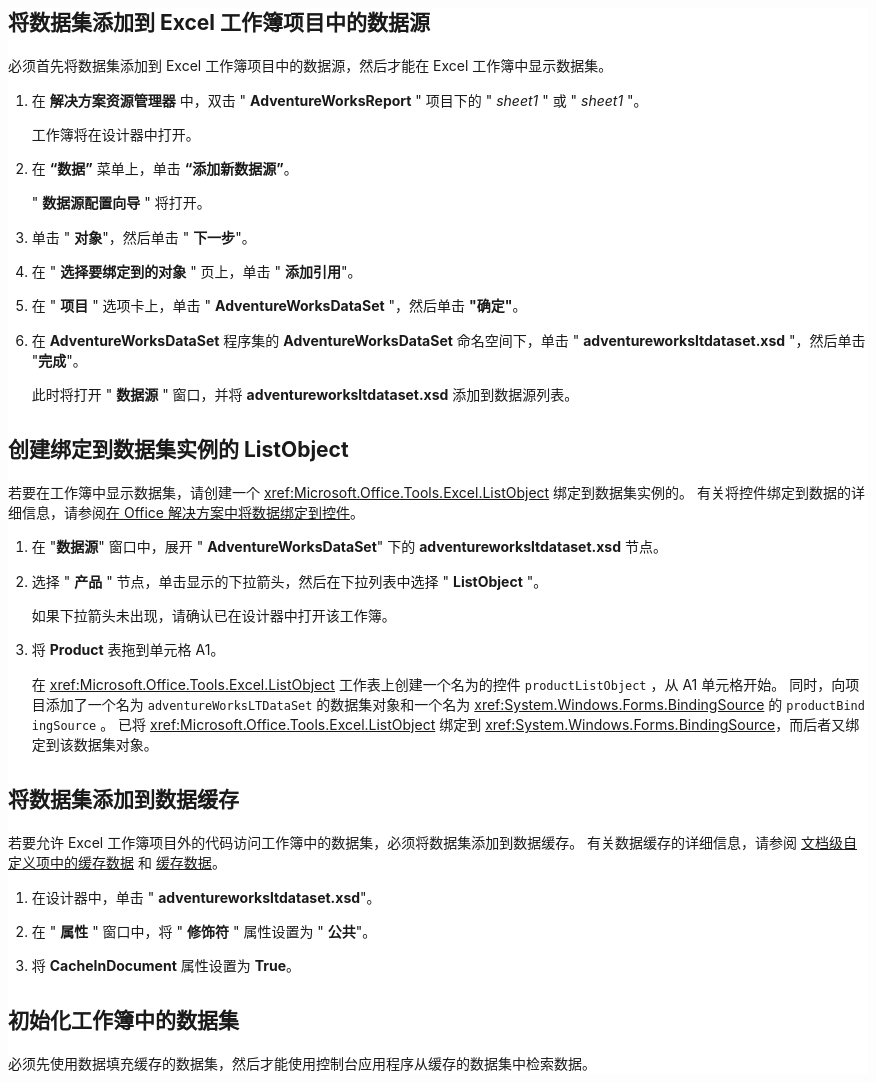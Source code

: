 ## <a name="add-the-dataset-to-data-sources-in-the-excel-workbook-project"></a>将数据集添加到 Excel 工作簿项目中的数据源
 必须首先将数据集添加到 Excel 工作簿项目中的数据源，然后才能在 Excel 工作簿中显示数据集。

1. 在 **解决方案资源管理器** 中，双击 " **AdventureWorksReport** " 项目下的 " *sheet1* " 或 " *sheet1* "。

     工作簿将在设计器中打开。

2. 在 **“数据”** 菜单上，单击 **“添加新数据源”**。

     " **数据源配置向导** " 将打开。

3. 单击 " **对象**"，然后单击 " **下一步**"。

4. 在 " **选择要绑定到的对象** " 页上，单击 " **添加引用**"。

5. 在 " **项目** " 选项卡上，单击 " **AdventureWorksDataSet** "，然后单击 **"确定"**。

6. 在 **AdventureWorksDataSet** 程序集的 **AdventureWorksDataSet** 命名空间下，单击 " **adventureworksltdataset.xsd** "，然后单击 "**完成**"。

     此时将打开 " **数据源** " 窗口，并将 **adventureworksltdataset.xsd** 添加到数据源列表。

## <a name="create-a-listobject-that-is-bound-to-an-instance-of-the-dataset"></a>创建绑定到数据集实例的 ListObject
 若要在工作簿中显示数据集，请创建一个 <xref:Microsoft.Office.Tools.Excel.ListObject> 绑定到数据集实例的。 有关将控件绑定到数据的详细信息，请参阅[在 Office 解决方案中将数据绑定到控件](../vsto/binding-data-to-controls-in-office-solutions.md)。

1. 在 "**数据源**" 窗口中，展开 " **AdventureWorksDataSet**" 下的 **adventureworksltdataset.xsd** 节点。

2. 选择 " **产品** " 节点，单击显示的下拉箭头，然后在下拉列表中选择 " **ListObject** "。

     如果下拉箭头未出现，请确认已在设计器中打开该工作簿。

3. 将 **Product** 表拖到单元格 A1。

     在 <xref:Microsoft.Office.Tools.Excel.ListObject> 工作表上创建一个名为的控件 `productListObject` ，从 A1 单元格开始。 同时，向项目添加了一个名为 `adventureWorksLTDataSet` 的数据集对象和一个名为 <xref:System.Windows.Forms.BindingSource> 的 `productBindingSource` 。 已将 <xref:Microsoft.Office.Tools.Excel.ListObject> 绑定到 <xref:System.Windows.Forms.BindingSource>，而后者又绑定到该数据集对象。

## <a name="add-the-dataset-to-the-data-cache"></a>将数据集添加到数据缓存
 若要允许 Excel 工作簿项目外的代码访问工作簿中的数据集，必须将数据集添加到数据缓存。 有关数据缓存的详细信息，请参阅 [文档级自定义项中的缓存数据](../vsto/cached-data-in-document-level-customizations.md) 和 [缓存数据](../vsto/caching-data.md)。

1. 在设计器中，单击 " **adventureworksltdataset.xsd**"。

2. 在 " **属性** " 窗口中，将 " **修饰符** " 属性设置为 " **公共**"。

3. 将 **CacheInDocument** 属性设置为 **True**。

## <a name="initialize-the-dataset-in-the-workbook"></a>初始化工作簿中的数据集
 必须先使用数据填充缓存的数据集，然后才能使用控制台应用程序从缓存的数据集中检索数据。
